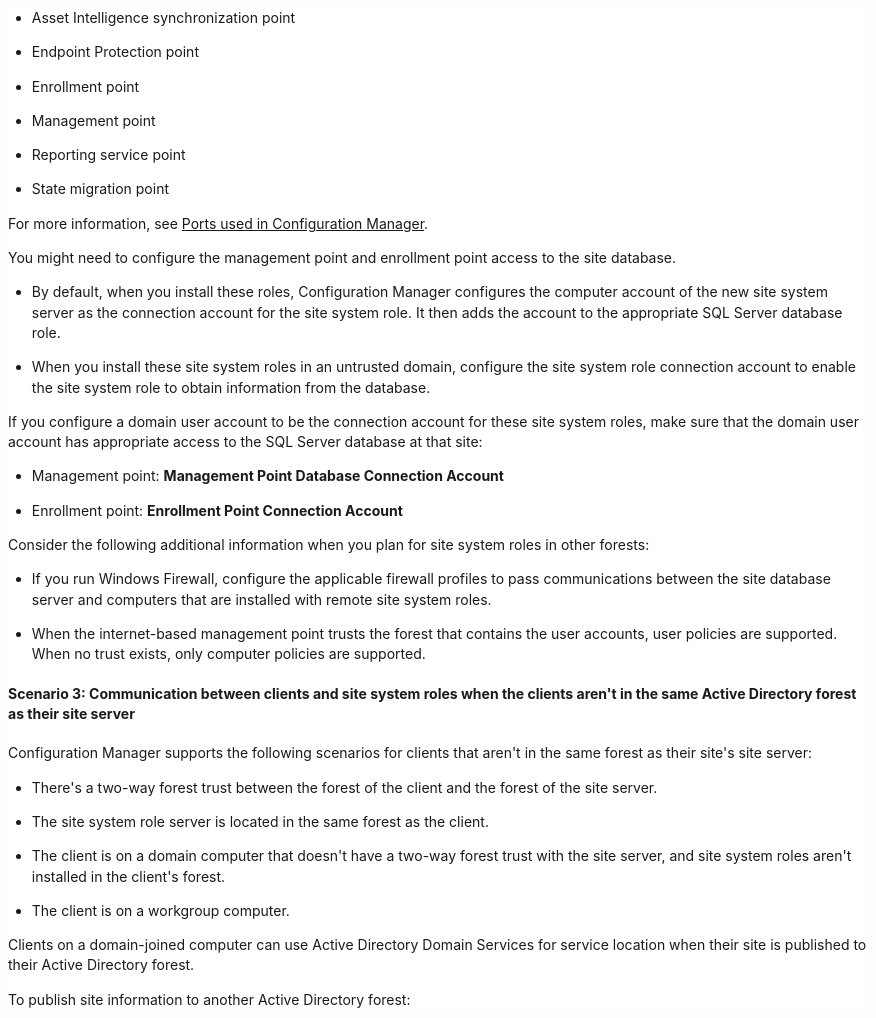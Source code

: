 - Asset Intelligence synchronization point  

- Endpoint Protection point  

- Enrollment point  

- Management point  

- Reporting service point  

- State migration point  

For more information, see [Ports used in Configuration Manager](ports.md).  

You might need to configure the management point and enrollment point access to the site database.

- By default, when you install these roles, Configuration Manager configures the computer account of the new site system server as the connection account for the site system role. It then adds the account to the appropriate SQL Server database role.  

- When you install these site system roles in an untrusted domain, configure the site system role connection account to enable the site system role to obtain information from the database.  

If you configure a domain user account to be the connection account for these site system roles, make sure that the domain user account  has appropriate access to the SQL Server database at that site:  

- Management point: **Management Point Database Connection Account**  

- Enrollment point: **Enrollment Point Connection Account**  

Consider the following additional information when you plan for site system roles in other forests:  

- If you run Windows Firewall, configure the applicable firewall profiles to pass communications between the site database server and computers that are installed with remote site system roles.

- When the internet-based management point trusts the forest that contains the user accounts, user policies are supported. When no trust exists, only computer policies are supported.  

#### Scenario 3: Communication between clients and site system roles when the clients aren't in the same Active Directory forest as their site server

Configuration Manager supports the following scenarios for clients that aren't in the same forest as their site's site server:  

- There's a two-way forest trust between the forest of the client and the forest of the site server.  

- The site system role server is located in the same forest as the client.  

- The client is on a domain computer that doesn't have a two-way forest trust with the site server, and site system roles aren't installed in the client's forest.  

- The client is on a workgroup computer.  

Clients on a domain-joined computer can use Active Directory Domain Services for service location when their site is published to their Active Directory forest.  

To publish site information to another Active Directory forest:  
